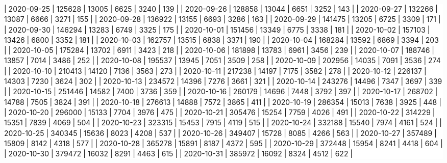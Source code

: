 | 2020-09-25 | 125628 | 13005 | 6625 | 3240 | 139 |
| 2020-09-26 | 128858 | 13044 | 6651 | 3252 | 143 |
| 2020-09-27 | 132266 | 13087 | 6666 | 3271 | 155 |
| 2020-09-28 | 136922 | 13155 | 6693 | 3286 | 163 |
| 2020-09-29 | 141475 | 13205 | 6725 | 3309 | 171 |
| 2020-09-30 | 146294 | 13283 | 6749 | 3325 | 175 |
| 2020-10-01 | 151456 | 13349 | 6775 | 3338 | 181 |
| 2020-10-02 | 157103 | 13426 | 6800 | 3352 | 181 |
| 2020-10-03 | 162757 | 13515 | 6838 | 3371 | 190 |
| 2020-10-04 | 168284 | 13592 | 6869 | 3394 | 203 |
| 2020-10-05 | 175284 | 13702 | 6911 | 3423 | 218 |
| 2020-10-06 | 181898 | 13783 | 6961 | 3456 | 239 |
| 2020-10-07 | 188746 | 13857 | 7014 | 3486 | 252 |
| 2020-10-08 | 195537 | 13945 | 7051 | 3509 | 258 |
| 2020-10-09 | 202956 | 14035 | 7091 | 3536 | 274 |
| 2020-10-10 | 210413 | 14120 | 7136 | 3563 | 273 |
| 2020-10-11 | 217238 | 14197 | 7175 | 3582 | 278 |
| 2020-10-12 | 226137 | 14303 | 7230 | 3624 | 302 |
| 2020-10-13 | 234572 | 14396 | 7276 | 3661 | 321 |
| 2020-10-14 | 243276 | 14496 | 7347 | 3697 | 339 |
| 2020-10-15 | 251446 | 14582 | 7400 | 3736 | 359 |
| 2020-10-16 | 260179 | 14696 | 7448 | 3792 | 397 |
| 2020-10-17 | 268702 | 14788 | 7505 | 3824 | 391 |
| 2020-10-18 | 276613 | 14888 | 7572 | 3865 | 411 |
| 2020-10-19 | 286354 | 15013 | 7638 | 3925 | 448 |
| 2020-10-20 | 296000 | 15133 | 7704 | 3976 | 475 |
| 2020-10-21 | 305476 | 15254 | 7759 | 4026 | 491 |
| 2020-10-22 | 314229 | 15351 | 7839 | 4069 | 504 |
| 2020-10-23 | 323315 | 15453 | 7915 | 4119 | 515 |
| 2020-10-24 | 332188 | 15540 | 7974 | 4161 | 524 |
| 2020-10-25 | 340345 | 15636 | 8023 | 4208 | 537 |
| 2020-10-26 | 349407 | 15728 | 8085 | 4266 | 563 |
| 2020-10-27 | 357489 | 15809 | 8142 | 4318 | 577 |
| 2020-10-28 | 365278 | 15891 | 8187 | 4372 | 595 |
| 2020-10-29 | 372448 | 15954 | 8241 | 4418 | 604 |
| 2020-10-30 | 379472 | 16032 | 8291 | 4463 | 615 |
| 2020-10-31 | 385972 | 16092 | 8324 | 4512 | 622 |